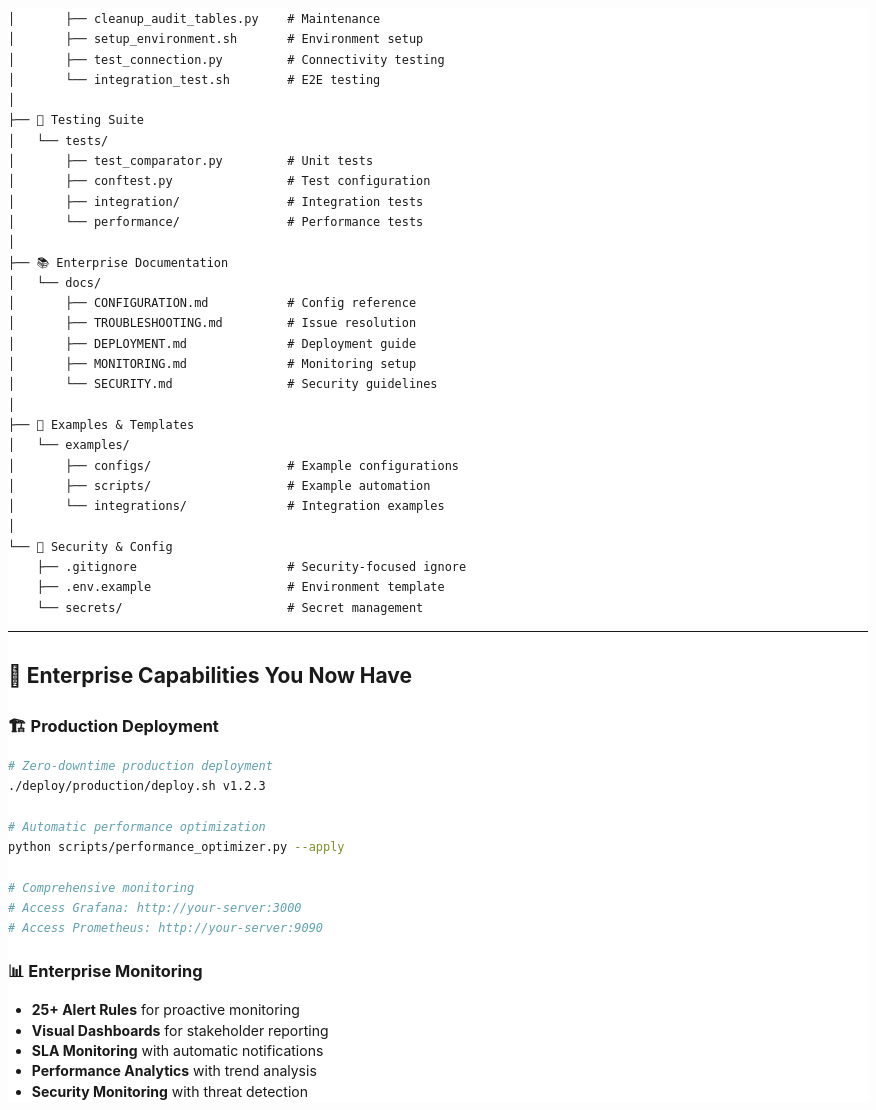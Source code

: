 ```
│       ├── cleanup_audit_tables.py    # Maintenance
│       ├── setup_environment.sh       # Environment setup
│       ├── test_connection.py         # Connectivity testing
│       └── integration_test.sh        # E2E testing
│
├── 🧪 Testing Suite
│   └── tests/
│       ├── test_comparator.py         # Unit tests
│       ├── conftest.py                # Test configuration
│       ├── integration/               # Integration tests
│       └── performance/               # Performance tests
│
├── 📚 Enterprise Documentation
│   └── docs/
│       ├── CONFIGURATION.md           # Config reference
│       ├── TROUBLESHOOTING.md         # Issue resolution
│       ├── DEPLOYMENT.md              # Deployment guide
│       ├── MONITORING.md              # Monitoring setup
│       └── SECURITY.md                # Security guidelines
│
├── 📝 Examples & Templates
│   └── examples/
│       ├── configs/                   # Example configurations
│       ├── scripts/                   # Example automation
│       └── integrations/              # Integration examples
│
└── 🔐 Security & Config
    ├── .gitignore                     # Security-focused ignore
    ├── .env.example                   # Environment template
    └── secrets/                       # Secret management
```

---

## 🎉 **Enterprise Capabilities You Now Have**

### 🏗️ **Production Deployment**
```bash
# Zero-downtime production deployment
./deploy/production/deploy.sh v1.2.3

# Automatic performance optimization
python scripts/performance_optimizer.py --apply

# Comprehensive monitoring
# Access Grafana: http://your-server:3000
# Access Prometheus: http://your-server:9090
```

### 📊 **Enterprise Monitoring**
- **25+ Alert Rules** for proactive monitoring
- **Visual Dashboards** for stakeholder reporting
- **SLA Monitoring** with automatic notifications
- **Performance Analytics** with trend analysis
- **Security Monitoring** with threat detection
